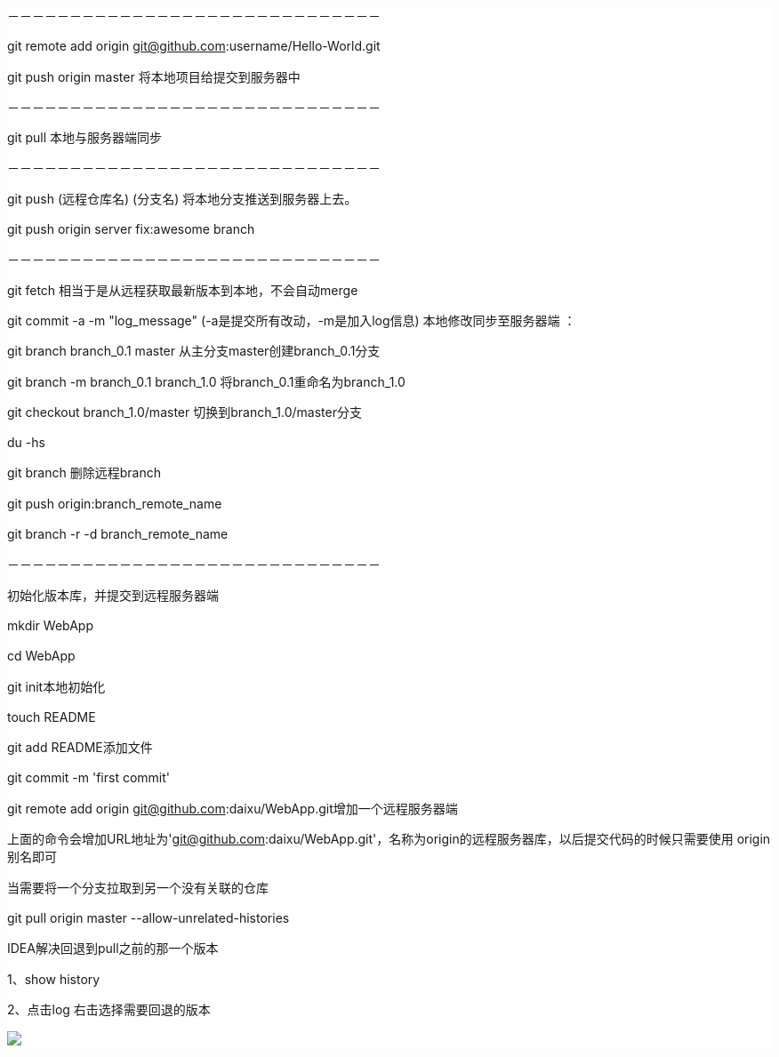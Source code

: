 －－－－－－－－－－－－－－－－－－－－－－－－－－－－－－

git remote add origin [git@github.com](https://link.jianshu.com?t=mailto:git@github.com):username/Hello-World.git

git push origin master 将本地项目给提交到服务器中

－－－－－－－－－－－－－－－－－－－－－－－－－－－－－－

git pull 本地与服务器端同步

－－－－－－－－－－－－－－－－－－－－－－－－－－－－－－

git push (远程仓库名) (分支名) 将本地分支推送到服务器上去。

git push origin server fix:awesome branch

－－－－－－－－－－－－－－－－－－－－－－－－－－－－－－

git fetch 相当于是从远程获取最新版本到本地，不会自动merge

git commit -a -m "log_message" (-a是提交所有改动，-m是加入log信息) 本地修改同步至服务器端 ：

git branch branch_0.1 master 从主分支master创建branch_0.1分支

git branch -m branch_0.1 branch_1.0 将branch_0.1重命名为branch_1.0

git checkout branch_1.0/master 切换到branch_1.0/master分支

du -hs

git branch 删除远程branch

git push origin:branch_remote_name

git branch -r -d branch_remote_name

－－－－－－－－－－－－－－－－－－－－－－－－－－－－－－

初始化版本库，并提交到远程服务器端

mkdir WebApp

cd WebApp

git init本地初始化

touch README

git add README添加文件

git commit -m 'first commit'

git remote add origin [git@github.com](https://link.jianshu.com?t=mailto:git@github.com):daixu/WebApp.git增加一个远程服务器端

上面的命令会增加URL地址为'[git@github.com](https://link.jianshu.com?t=mailto:git@github.com):daixu/WebApp.git'，名称为origin的远程服务器库，以后提交代码的时候只需要使用 origin别名即可

当需要将一个分支拉取到另一个没有关联的仓库

git pull origin master --allow-unrelated-histories



IDEA解决回退到pull之前的那一个版本

1、show history

2、点击log 右击选择需要回退的版本

![](C:\Users\50213\Pictures\20210320010809351.png)



